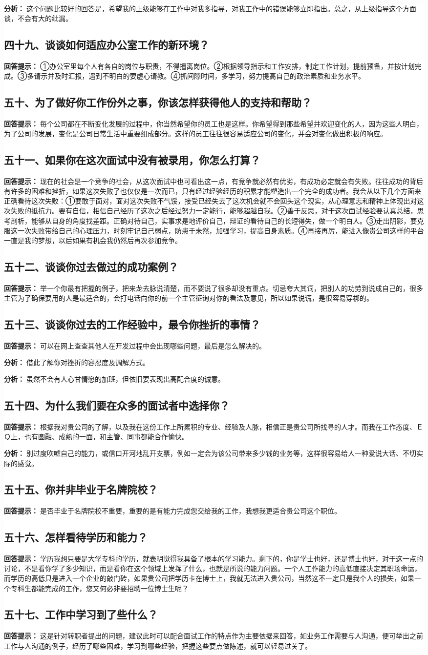 **分析：** 这个问题比较好的回答是，希望我的上级能够在工作中对我多指导，对我工作中的错误能够立即指出。总之，从上级指导这个方面谈，不会有大的纰漏。

## **四十九、谈谈如何适应办公室工作的新环境？**

**回答提示：** ①办公室里每个人有各自的岗位与职责，不得擅离岗位。②根据领导指示和工作安排，制定工作计划，提前预备，并按计划完成。③多请示并及时汇报，遇到不明白的要虚心请教。④抓间隙时间，多学习，努力提高自己的政治素质和业务水平。

## **五十、为了做好你工作份外之事，你该怎样获得他人的支持和帮助？**

**回答提示：** 每个公司都在不断变化发展的过程中，你当然希望你的员工也是这样。你希望得到那些希望并欢迎变化的人，因为这些人明白，为了公司的发展，变化是公司日常生活中重要组成部分。这样的员工往往很容易适应公司的变化，并会对变化做出积极的响应。

## **五十一、如果你在这次面试中没有被录用，你怎么打算？**

**回答提示：** 现在的社会是一个竞争的社会，从这次面试中也可看出这一点，有竞争就必然有优劣，有成功必定就会有失败。往往成功的背后有许多的困难和挫折，如果这次失败了也仅仅是一次而已，只有经过经验经历的积累才能塑造出一个完全的成功者。我会从以下几个方面来正确看待这次失败：①要敢于面对，面对这次失败不气馁，接受已经失去了这次机会就不会回头这个现实，从心理意志和精神上体现出对这次失败的抵抗力。要有自信，相信自己经历了这次之后经过努力一定能行，能够超越自我。②善于反思，对于这次面试经验要认真总结，思考剖析，能够从自身的角度找差距。正确对待自己，实事求是地评价自己，辩证的看待自己的长短得失，做一个明白人。③走出阴影，要克服这一次失败带给自己的心理压力，时刻牢记自己弱点，防患于未然，加强学习，提高自身素质。④再接再厉，能进入像贵公司这样的平台一直是我的梦想，以后如果有机会我仍然后再次参加竞争。

## **五十二、谈谈你过去做过的成功案例？**

**回答提示：** 举一个你最有把握的例子，把来龙去脉说清楚，而不要说了很多却没有重点。切忌夸大其词，把别人的功劳到说成自己的，很多主管为了确保要用的人是最适合的，会打电话向你的前一个主管征询对你的看法及意见，所以如果说谎，是很容易穿梆的。

## **五十三、谈谈你过去的工作经验中，最令你挫折的事情？**

**回答提示：** 可以在网上查查其他人在开发过程中会出现哪些问题，最后是怎么解决的。

**分析：** 借此了解你对挫折的容忍度及调解方式。

**分析：** 虽然不会有人心甘情愿的加班，但依旧要表现出高配合度的诚意。

## **五十四、为什么我们要在众多的面试者中选择你？**

**回答提示：** 根据我对贵公司的了解，以及我在这份工作上所累积的专业、经验及人脉，相信正是贵公司所找寻的人才。而我在工作态度、ＥＱ上，也有圆融、成熟的一面，和主管、同事都能合作愉快。

**分析：** 别过度吹嘘自己的能力，或信口开河地乱开支票，例如一定会为该公司带来多少钱的业务等，这样很容易给人一种爱说大话、不切实际的感觉。

## **五十五、你并非毕业于名牌院校？**

**回答提示：** 是否毕业于名牌院校不重要，重要的是有能力完成您交给我的工作，我想我更适合贵公司这个职位。

## **五十六、怎样看待学历和能力？**

**回答提示：** 学历我想只要是大学专科的学历，就表明觉得我具备了根本的学习能力。剩下的，你是学士也好，还是博士也好，对于这一点的讨论，不是看你学了多少知识，而是看你在这个领域上发挥了什么，也就是所说的能力问题。一个人工作能力的高低直接决定其职场命运，而学历的高低只是进入一个企业的敲门砖，如果贵公司把学历卡在博士上，我就无法进入贵公司，当然这不一定只是我个人的损失，如果一个专科生都能完成的工作，您又何必非要招聘一位博士生呢？

## **五十七、工作中学习到了些什么？**

**回答提示：** 这是针对转职者提出的问题，建议此时可以配合面试工作的特点作为主要依据来回答，如业务工作需要与人沟通，便可举出之前工作与人沟通的例子，经历了哪些困难，学习到哪些经验，把握这些要点做陈述，就可以轻易过关了。
